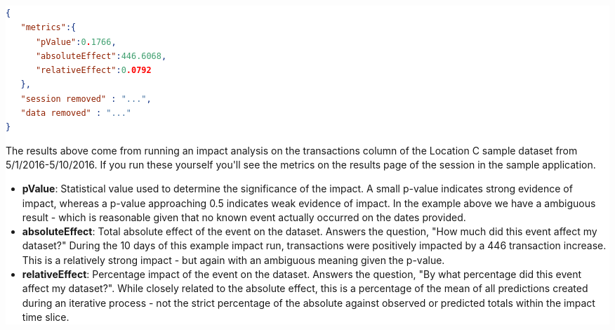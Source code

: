 ``` json
{
   "metrics":{
      "pValue":0.1766,
      "absoluteEffect":446.6068,
      "relativeEffect":0.0792
   },
   "session removed" : "...",
   "data removed" : "..."
}
```

The results above come from running an impact analysis on the transactions column of the Location C sample dataset from 5/1/2016-5/10/2016. If you run these yourself you'll see the metrics on the results page of the session in the sample application.

- **pValue**: Statistical value used to determine the significance of the impact. A small p-value indicates strong evidence of impact, whereas a p-value approaching 0.5 indicates weak evidence of impact. In the example above we have a ambiguous result - which is reasonable given that no known event actually occurred on the dates provided.
- **absoluteEffect**: Total absolute effect of the event on the dataset. Answers the question, "How much did this event affect my dataset?" During the 10 days of this example impact run, transactions were positively impacted by a 446 transaction increase. This is a relatively strong impact - but again with an ambiguous meaning given the p-value.
- **relativeEffect**: Percentage impact of the event on the dataset. Answers the question, "By what percentage did this event affect my dataset?". While closely related to the absolute effect, this is a percentage of the mean of all predictions created during an iterative process - not the strict percentage of the absolute against observed or predicted totals within the impact time slice. 
